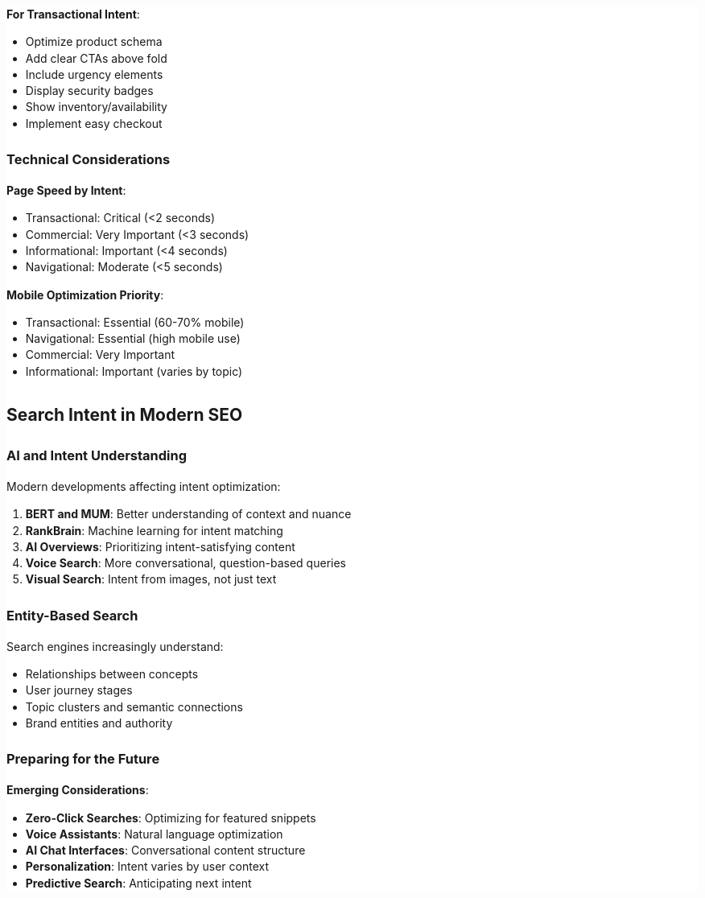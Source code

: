 **For Transactional Intent**:

- Optimize product schema
- Add clear CTAs above fold
- Include urgency elements
- Display security badges
- Show inventory/availability
- Implement easy checkout

### Technical Considerations

**Page Speed by Intent**:

- Transactional: Critical (<2 seconds)
- Commercial: Very Important (<3 seconds)
- Informational: Important (<4 seconds)
- Navigational: Moderate (<5 seconds)

**Mobile Optimization Priority**:

- Transactional: Essential (60-70% mobile)
- Navigational: Essential (high mobile use)
- Commercial: Very Important
- Informational: Important (varies by topic)

## Search Intent in Modern SEO

### AI and Intent Understanding

Modern developments affecting intent optimization:

1. **BERT and MUM**: Better understanding of context and nuance
2. **RankBrain**: Machine learning for intent matching
3. **AI Overviews**: Prioritizing intent-satisfying content
4. **Voice Search**: More conversational, question-based queries
5. **Visual Search**: Intent from images, not just text

### Entity-Based Search

Search engines increasingly understand:

- Relationships between concepts
- User journey stages
- Topic clusters and semantic connections
- Brand entities and authority

### Preparing for the Future

**Emerging Considerations**:

- **Zero-Click Searches**: Optimizing for featured snippets
- **Voice Assistants**: Natural language optimization
- **AI Chat Interfaces**: Conversational content structure
- **Personalization**: Intent varies by user context
- **Predictive Search**: Anticipating next intent
